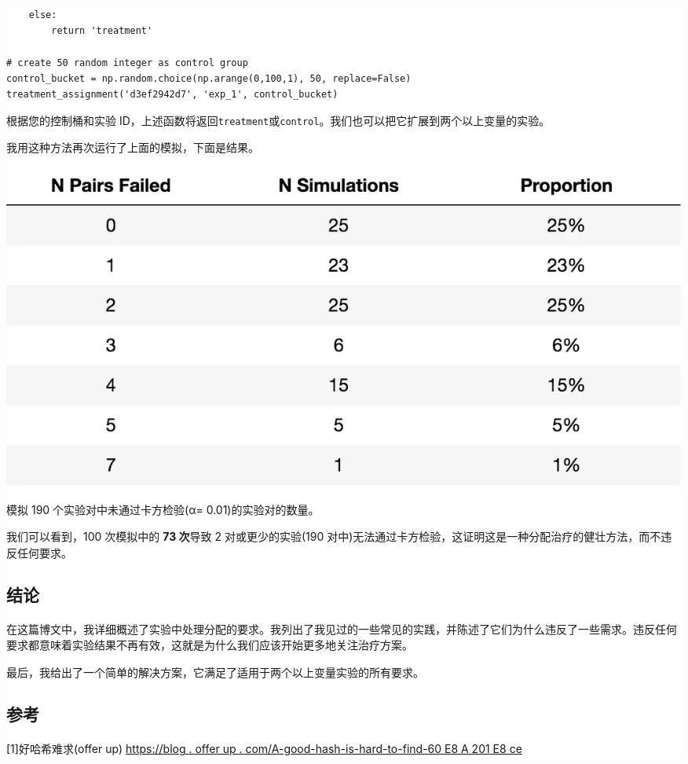 ```
    else:
        return 'treatment'

# create 50 random integer as control group
control_bucket = np.random.choice(np.arange(0,100,1), 50, replace=False)
treatment_assignment('d3ef2942d7', 'exp_1', control_bucket)
```

根据您的控制桶和实验 ID，上述函数将返回`treatment`或`control`。我们也可以把它扩展到两个以上变量的实验。

我用这种方法再次运行了上面的模拟，下面是结果。

![](img/c3e5fb65d259010b9f8b8b0c9c65b6cb.png)

模拟 190 个实验对中未通过卡方检验(α= 0.01)的实验对的数量。

我们可以看到，100 次模拟中的 **73 次**导致 2 对或更少的实验(190 对中)无法通过卡方检验，这证明这是一种分配治疗的健壮方法，而不违反任何要求。

## 结论

在这篇博文中，我详细概述了实验中处理分配的要求。我列出了我见过的一些常见的实践，并陈述了它们为什么违反了一些需求。违反任何要求都意味着实验结果不再有效，这就是为什么我们应该开始更多地关注治疗方案。

最后，我给出了一个简单的解决方案，它满足了适用于两个以上变量实验的所有要求。

## 参考

[1]好哈希难求(offer up)
[https://blog . offer up . com/A-good-hash-is-hard-to-find-60 E8 A 201 E8 ce](https://blog.offerup.com/a-good-hash-is-hard-to-find-60e8a201e8ce)